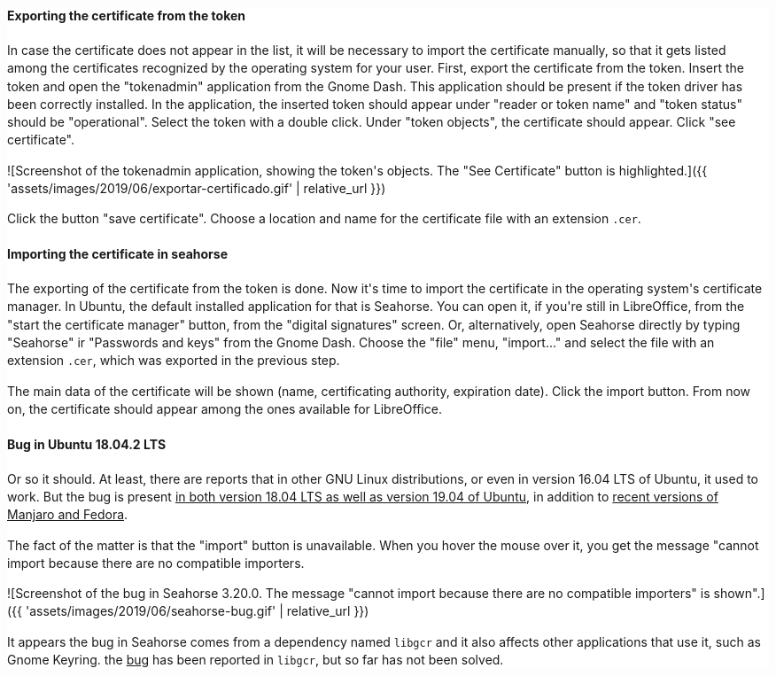 #### Exporting the certificate from the token

In case the certificate does not appear in the list, it will be necessary to
import the certificate manually, so that it gets listed among the certificates
recognized by the operating system for your user. First, export the
certificate from the token. Insert the token and open the "tokenadmin"
application from the Gnome Dash. This application should be present if the
token driver has been correctly installed. In the application, the inserted
token should appear under "reader or token name" and "token status" should be
"operational". Select the token with a double click. Under "token objects",
the certificate should appear. Click "see certificate".

![Screenshot of the tokenadmin application, showing the token's objects. The
"See Certificate" button is highlighted.]({{ 'assets/images/2019/06/exportar-certificado.gif' | relative_url }})

Click the button "save certificate". Choose a location and name for the
certificate file with an extension `.cer`.

#### Importing the certificate in seahorse

The exporting of the certificate from the token is done. Now it's time to
import the certificate in the operating system's certificate manager.
In Ubuntu, the default installed application for that is Seahorse. You can
open it, if you're still in LibreOffice, from the "start the certificate
manager" button, from the "digital signatures" screen. Or, alternatively, open
Seahorse directly by typing "Seahorse" ir "Passwords and keys" from the Gnome
Dash. Choose the "file" menu, "import..." and select the file with an
extension `.cer`, which was exported in the previous step.

The main data of the certificate will be shown (name, certificating authority,
expiration date). Click the import button. From now on, the certificate should
appear among the ones available for LibreOffice.

#### Bug in Ubuntu 18.04.2 LTS

Or so it should. At least, there are reports that in other GNU Linux
distributions, or even in version 16.04 LTS of Ubuntu, it used to work. But
the bug is present [in both version 18.04 LTS as well as version 19.04
of Ubuntu](https://bugs.launchpad.net/ubuntu/+source/seahorse/+bug/1771880),
in addition to [recent versions of Manjaro and Fedora](https://gitlab.gnome.org/GNOME/seahorse/issues/205).

The fact of the matter is that the "import" button is unavailable. When you
hover the mouse over it, you get the message "cannot import because there are
no compatible importers.

![Screenshot of the bug in Seahorse 3.20.0. The message "cannot import because
there are no compatible importers" is shown".]({{ 'assets/images/2019/06/seahorse-bug.gif' | relative_url }})

It appears the bug in Seahorse comes from a dependency named `libgcr` and it
also affects other applications that use it, such as Gnome Keyring. the
[bug](https://gitlab.gnome.org/GNOME/gcr/issues/22) has been reported in
`libgcr`, but so far has not been solved.
